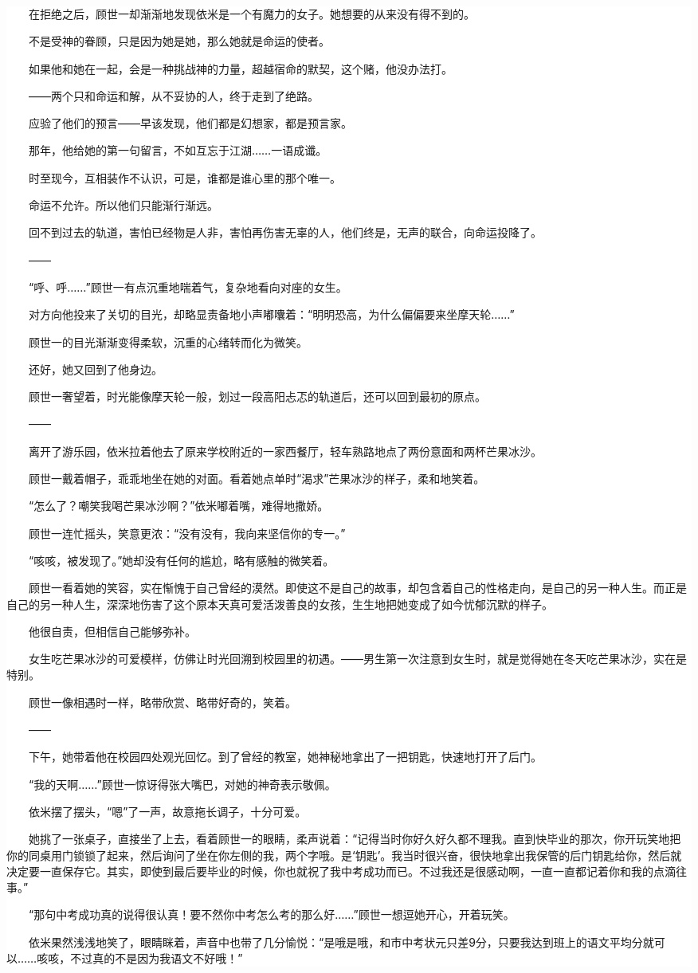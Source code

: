 　　在拒绝之后，顾世一却渐渐地发现依米是一个有魔力的女子。她想要的从来没有得不到的。

　　不是受神的眷顾，只是因为她是她，那么她就是命运的使者。

　　如果他和她在一起，会是一种挑战神的力量，超越宿命的默契，这个赌，他没办法打。

　　——两个只和命运和解，从不妥协的人，终于走到了绝路。

　　应验了他们的预言——早该发现，他们都是幻想家，都是预言家。

　　那年，他给她的第一句留言，不如互忘于江湖……一语成谶。

　　时至现今，互相装作不认识，可是，谁都是谁心里的那个唯一。

　　命运不允许。所以他们只能渐行渐远。

　　回不到过去的轨道，害怕已经物是人非，害怕再伤害无辜的人，他们终是，无声的联合，向命运投降了。

　　——

　　“呼、呼……”顾世一有点沉重地喘着气，复杂地看向对座的女生。

　　对方向他投来了关切的目光，却略显责备地小声嘟囔着：“明明恐高，为什么偏偏要来坐摩天轮……”

　　顾世一的目光渐渐变得柔软，沉重的心绪转而化为微笑。

　　还好，她又回到了他身边。

　　顾世一奢望着，时光能像摩天轮一般，划过一段高阳忐忑的轨道后，还可以回到最初的原点。

　　——

　　离开了游乐园，依米拉着他去了原来学校附近的一家西餐厅，轻车熟路地点了两份意面和两杯芒果冰沙。

　　顾世一戴着帽子，乖乖地坐在她的对面。看着她点单时“渴求”芒果冰沙的样子，柔和地笑着。

　　“怎么了？嘲笑我喝芒果冰沙啊？”依米嘟着嘴，难得地撒娇。

　　顾世一连忙摇头，笑意更浓：“没有没有，我向来坚信你的专一。”

　　“咳咳，被发现了。”她却没有任何的尴尬，略有感触的微笑着。

　　顾世一看着她的笑容，实在惭愧于自己曾经的漠然。即使这不是自己的故事，却包含着自己的性格走向，是自己的另一种人生。而正是自己的另一种人生，深深地伤害了这个原本天真可爱活泼善良的女孩，生生地把她变成了如今忧郁沉默的样子。

　　他很自责，但相信自己能够弥补。

　　女生吃芒果冰沙的可爱模样，仿佛让时光回溯到校园里的初遇。——男生第一次注意到女生时，就是觉得她在冬天吃芒果冰沙，实在是特别。

　　顾世一像相遇时一样，略带欣赏、略带好奇的，笑着。

　　——

　　下午，她带着他在校园四处观光回忆。到了曾经的教室，她神秘地拿出了一把钥匙，快速地打开了后门。

　　“我的天啊……”顾世一惊讶得张大嘴巴，对她的神奇表示敬佩。

　　依米摆了摆头，“嗯”了一声，故意拖长调子，十分可爱。

　　她挑了一张桌子，直接坐了上去，看着顾世一的眼睛，柔声说着：“记得当时你好久好久都不理我。直到快毕业的那次，你开玩笑地把你的同桌用门锁锁了起来，然后询问了坐在你左侧的我，两个字哦。是‘钥匙’。我当时很兴奋，很快地拿出我保管的后门钥匙给你，然后就决定要一直保存它。其实，即使到最后要毕业的时候，你也就祝了我中考成功而已。不过我还是很感动啊，一直一直都记着你和我的点滴往事。”

　　“那句中考成功真的说得很认真！要不然你中考怎么考的那么好……”顾世一想逗她开心，开着玩笑。

　　依米果然浅浅地笑了，眼睛眯着，声音中也带了几分愉悦：“是哦是哦，和市中考状元只差9分，只要我达到班上的语文平均分就可以……咳咳，不过真的不是因为我语文不好哦！”
